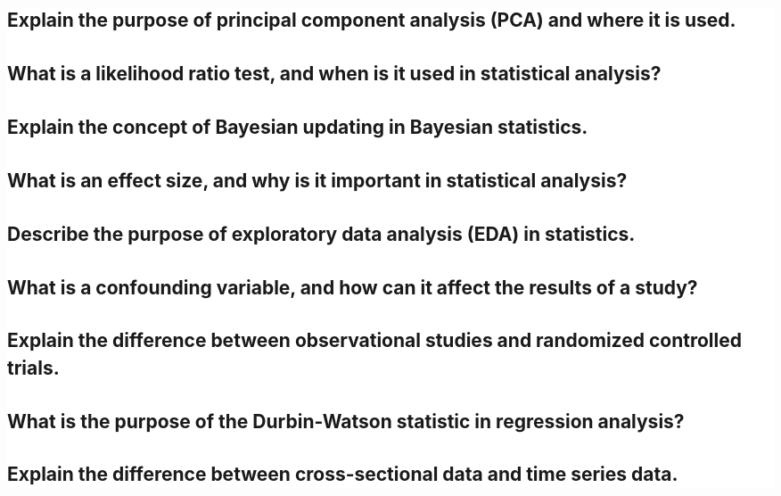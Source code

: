 ## Explain the purpose of principal component analysis (PCA) and where it is used.

<div class = "pagebreak"></div>
<div class = "pagebreak"></div>

## What is a likelihood ratio test, and when is it used in statistical analysis?

<div class = "pagebreak"></div>
<div class = "pagebreak"></div>

## Explain the concept of Bayesian updating in Bayesian statistics.

<div class = "pagebreak"></div>
<div class = "pagebreak"></div>

## What is an effect size, and why is it important in statistical analysis?

<div class = "pagebreak"></div>
<div class = "pagebreak"></div>

## Describe the purpose of exploratory data analysis (EDA) in statistics.

<div class = "pagebreak"></div>
<div class = "pagebreak"></div>

## What is a confounding variable, and how can it affect the results of a study?

<div class = "pagebreak"></div>
<div class = "pagebreak"></div>

## Explain the difference between observational studies and randomized controlled trials.

<div class = "pagebreak"></div>
<div class = "pagebreak"></div>

## What is the purpose of the Durbin-Watson statistic in regression analysis?

<div class = "pagebreak"></div>
<div class = "pagebreak"></div>

## Explain the difference between cross-sectional data and time series data.
